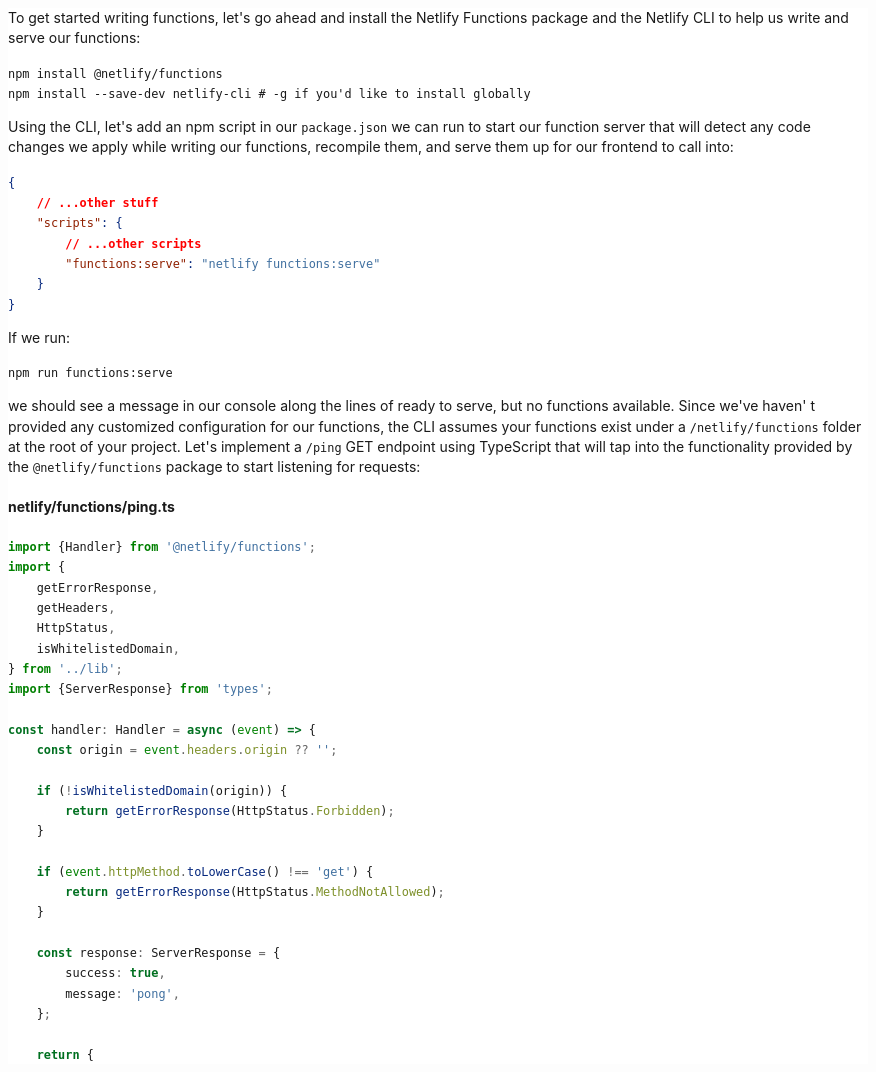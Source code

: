 To get started writing functions, let's go ahead and install the Netlify Functions package and the Netlify CLI to help
us write and serve our functions:

```shell
npm install @netlify/functions
npm install --save-dev netlify-cli # -g if you'd like to install globally
```

Using the CLI, let's add an npm script in our `package.json` we can run to start our function server that will detect
any code changes we apply while writing our functions, recompile them, and serve them up for our frontend to call into:

```json
{
    // ...other stuff
    "scripts": {
        // ...other scripts
        "functions:serve": "netlify functions:serve"
    }
}
```

If we run:

```shell
npm run functions:serve
```

we should see a message in our console along the lines of ready to serve, but no functions available. Since we've haven'
t provided any customized configuration for our functions, the CLI assumes your functions exist under
a `/netlify/functions` folder at the root of your project. Let's implement a `/ping` GET endpoint using TypeScript that
will tap into the functionality provided by the `@netlify/functions` package to start listening for requests:

#### netlify/functions/ping.ts

```ts
import {Handler} from '@netlify/functions';
import {
    getErrorResponse,
    getHeaders,
    HttpStatus,
    isWhitelistedDomain,
} from '../lib';
import {ServerResponse} from 'types';

const handler: Handler = async (event) => {
    const origin = event.headers.origin ?? '';

    if (!isWhitelistedDomain(origin)) {
        return getErrorResponse(HttpStatus.Forbidden);
    }

    if (event.httpMethod.toLowerCase() !== 'get') {
        return getErrorResponse(HttpStatus.MethodNotAllowed);
    }

    const response: ServerResponse = {
        success: true,
        message: 'pong',
    };

    return {
```